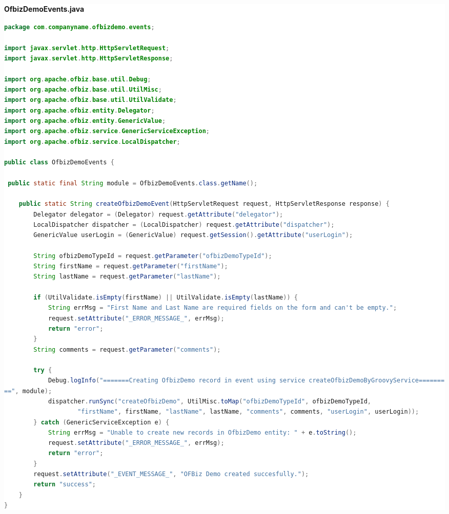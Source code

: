    **OfbizDemoEvents.java** 

   ```java
   package com.companyname.ofbizdemo.events;
   
   import javax.servlet.http.HttpServletRequest;
   import javax.servlet.http.HttpServletResponse;
   
   import org.apache.ofbiz.base.util.Debug;
   import org.apache.ofbiz.base.util.UtilMisc;
   import org.apache.ofbiz.base.util.UtilValidate;
   import org.apache.ofbiz.entity.Delegator;
   import org.apache.ofbiz.entity.GenericValue;
   import org.apache.ofbiz.service.GenericServiceException;
   import org.apache.ofbiz.service.LocalDispatcher;
   
   public class OfbizDemoEvents {
   
    public static final String module = OfbizDemoEvents.class.getName();
   
       public static String createOfbizDemoEvent(HttpServletRequest request, HttpServletResponse response) {
           Delegator delegator = (Delegator) request.getAttribute("delegator");
           LocalDispatcher dispatcher = (LocalDispatcher) request.getAttribute("dispatcher");
           GenericValue userLogin = (GenericValue) request.getSession().getAttribute("userLogin");
   
           String ofbizDemoTypeId = request.getParameter("ofbizDemoTypeId");
           String firstName = request.getParameter("firstName");
           String lastName = request.getParameter("lastName");
   
           if (UtilValidate.isEmpty(firstName) || UtilValidate.isEmpty(lastName)) {
               String errMsg = "First Name and Last Name are required fields on the form and can't be empty.";
               request.setAttribute("_ERROR_MESSAGE_", errMsg);
               return "error";
           }
           String comments = request.getParameter("comments");
   
           try {
               Debug.logInfo("=======Creating OfbizDemo record in event using service createOfbizDemoByGroovyService=========", module);
               dispatcher.runSync("createOfbizDemo", UtilMisc.toMap("ofbizDemoTypeId", ofbizDemoTypeId,
                       "firstName", firstName, "lastName", lastName, "comments", comments, "userLogin", userLogin));
           } catch (GenericServiceException e) {
               String errMsg = "Unable to create new records in OfbizDemo entity: " + e.toString();
               request.setAttribute("_ERROR_MESSAGE_", errMsg);
               return "error";
           }
           request.setAttribute("_EVENT_MESSAGE_", "OFBiz Demo created succesfully.");
           return "success";
       }
   }
   ```

